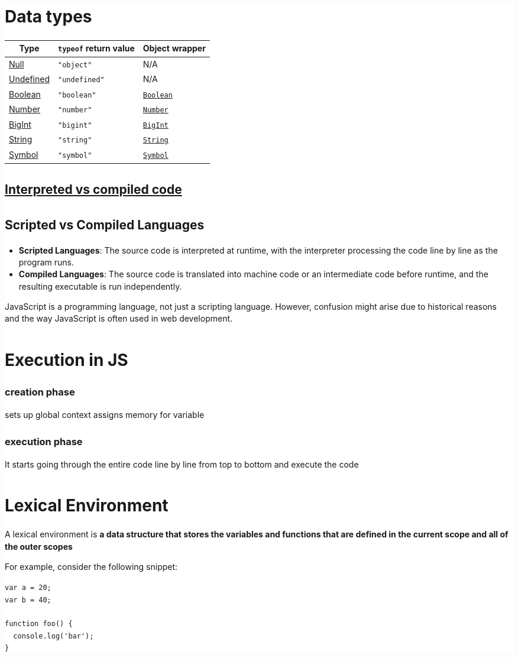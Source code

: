 
# Data types

| Type                                                                                                | `typeof` return value | Object wrapper                                                                                        |
| --------------------------------------------------------------------------------------------------- | --------------------- | ----------------------------------------------------------------------------------------------------- |
| [Null](https://developer.mozilla.org/en-US/docs/Web/JavaScript/Data_structures#null_type)           | `"object"`            | N/A                                                                                                   |
| [Undefined](https://developer.mozilla.org/en-US/docs/Web/JavaScript/Data_structures#undefined_type) | `"undefined"`         | N/A                                                                                                   |
| [Boolean](https://developer.mozilla.org/en-US/docs/Web/JavaScript/Data_structures#boolean_type)     | `"boolean"`           | [`Boolean`](https://developer.mozilla.org/en-US/docs/Web/JavaScript/Reference/Global_Objects/Boolean) |
| [Number](https://developer.mozilla.org/en-US/docs/Web/JavaScript/Data_structures#number_type)       | `"number"`            | [`Number`](https://developer.mozilla.org/en-US/docs/Web/JavaScript/Reference/Global_Objects/Number)   |
| [BigInt](https://developer.mozilla.org/en-US/docs/Web/JavaScript/Data_structures#bigint_type)       | `"bigint"`            | [`BigInt`](https://developer.mozilla.org/en-US/docs/Web/JavaScript/Reference/Global_Objects/BigInt)   |
| [String](https://developer.mozilla.org/en-US/docs/Web/JavaScript/Data_structures#string_type)       | `"string"`            | [`String`](https://developer.mozilla.org/en-US/docs/Web/JavaScript/Reference/Global_Objects/String)   |
| [Symbol](https://developer.mozilla.org/en-US/docs/Web/JavaScript/Data_structures#symbol_type)       | `"symbol"`            | [`Symbol`](https://developer.mozilla.org/en-US/docs/Web/JavaScript/Reference/Global_Objects/Symbol)   |
## [Interpreted vs compiled code](https://developer.mozilla.org/en-US/docs/Learn/JavaScript/First_steps/What_is_JavaScript#interpreted_versus_compiled_code)
## Scripted vs Compiled Languages

- **Scripted Languages**: The source code is interpreted at runtime, with the interpreter processing the code line by line as the program runs.
- **Compiled Languages**: The source code is translated into machine code or an intermediate code before runtime, and the resulting executable is run independently.

JavaScript is a programming language, not just a scripting language. However, confusion might arise due to historical reasons and the way JavaScript is often used in web development.


# Execution in JS
### creation phase
sets up global context 
assigns memory for variable
### execution phase
It starts going through the entire code line by line from top to bottom and execute the code


# Lexical Environment

A lexical environment is **a data structure that stores the variables and functions that are defined in the current scope and all of the outer scopes**

For example, consider the following snippet:

```
var a = 20;
var b = 40;

function foo() {
  console.log('bar');
}
```
